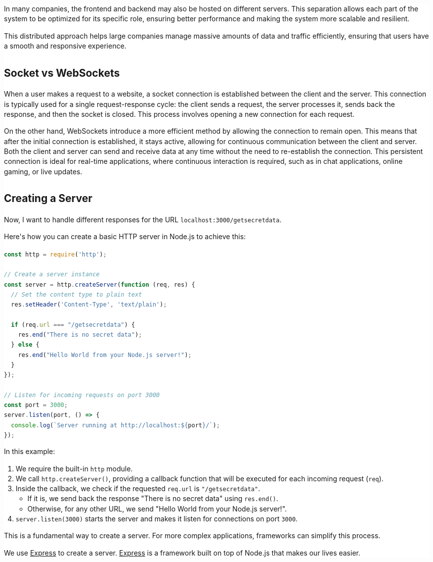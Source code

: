 In many companies, the frontend and backend may also be hosted on different servers. This separation allows each part of the system to be optimized for its specific role, ensuring better performance and making the system more scalable and resilient.

This distributed approach helps large companies manage massive amounts of data and traffic efficiently, ensuring that users have a smooth and responsive experience.

## Socket vs WebSockets

When a user makes a request to a website, a socket connection is established between the client and the server. This connection is typically used for a single request-response cycle: the client sends a request, the server processes it, sends back the response, and then the socket is closed. This process involves opening a new connection for each request.

On the other hand, WebSockets introduce a more efficient method by allowing the connection to remain open. This means that after the initial connection is established, it stays active, allowing for continuous communication between the client and server. Both the client and server can send and receive data at any time without the need to re-establish the connection. This persistent connection is ideal for real-time applications, where continuous interaction is required, such as in chat applications, online gaming, or live updates.

## Creating a Server

Now, I want to handle different responses for the URL `localhost:3000/getsecretdata`.

Here's how you can create a basic HTTP server in Node.js to achieve this:

```javascript linenums="1"
const http = require('http');

// Create a server instance
const server = http.createServer(function (req, res) {
  // Set the content type to plain text
  res.setHeader('Content-Type', 'text/plain');

  if (req.url === "/getsecretdata") {
    res.end("There is no secret data");
  } else {
    res.end("Hello World from your Node.js server!");
  }
});

// Listen for incoming requests on port 3000
const port = 3000;
server.listen(port, () => {
  console.log(`Server running at http://localhost:${port}/`);
});
```

In this example:
1.  We require the built-in `http` module.
2.  We call `http.createServer()`, providing a callback function that will be executed for each incoming request (`req`).
3.  Inside the callback, we check if the requested `req.url` is `"/getsecretdata"`.
    *   If it is, we send back the response "There is no secret data" using `res.end()`.
    *   Otherwise, for any other URL, we send "Hello World from your Node.js server!".
4.  `server.listen(3000)` starts the server and makes it listen for connections on port `3000`.

This is a fundamental way to create a server. For more complex applications, frameworks can simplify this process.

We use [Express](https://expressjs.com/) to create a server. [Express](https://expressjs.com/) is a framework built on top of Node.js that makes our lives easier.